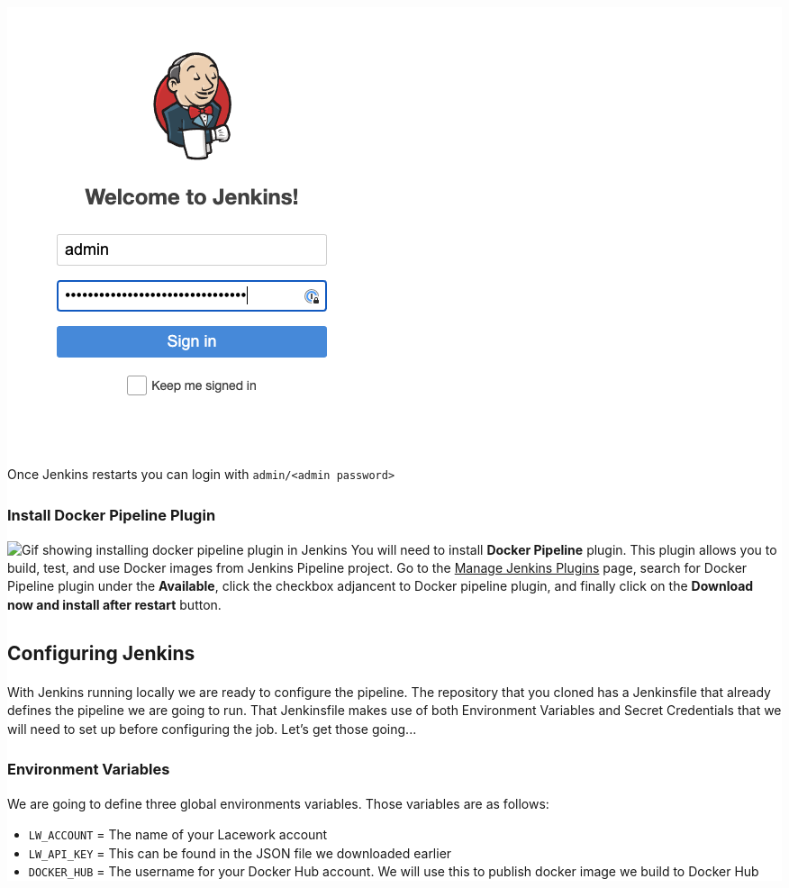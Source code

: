 ![Skip and continue as admin](images/login.png)

Once Jenkins restarts you can login with `admin/<admin password>`

### Install Docker Pipeline Plugin
![Gif showing installing docker pipeline plugin in Jenkins](https://www.lacework.com/wp-content/uploads/2021/03/install_docker_pipeline_plugin.gif)
You will need to install **Docker Pipeline** plugin. This plugin allows you to build, test, and use Docker images from Jenkins Pipeline project. Go to the [Manage Jenkins Plugins](http://localhost:8080/pluginManager/) page, search for Docker Pipeline plugin under the **Available**, click the checkbox adjancent to Docker pipeline plugin, and finally click on the **Download now and install after restart** button.

## Configuring Jenkins
With Jenkins running locally we are ready to configure the pipeline. The repository that you cloned has a Jenkinsfile that already defines the pipeline we are going to run. That Jenkinsfile makes use of both Environment Variables and Secret Credentials that we will need to set up before configuring the job. Let’s get those going...

### Environment Variables
We are going to define three global environments variables. Those variables are as follows:

- `LW_ACCOUNT` = The name of your Lacework account
- `LW_API_KEY` = This can be found in the JSON file we downloaded earlier
- `DOCKER_HUB` = The username for your Docker Hub account. We will use this to publish docker image we build to Docker Hub
